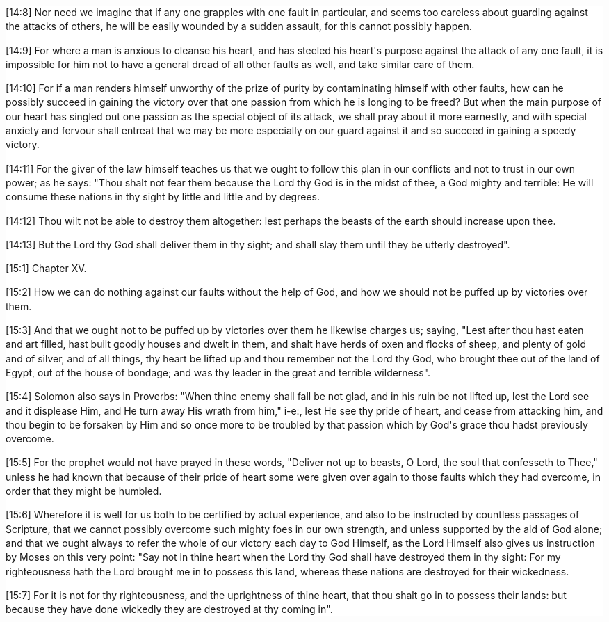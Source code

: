 [14:8] Nor need we imagine that if any one grapples with one fault in particular, and seems too careless about guarding against the attacks of others, he will be easily wounded by a sudden assault, for this cannot possibly happen.

[14:9] For where a man is anxious to cleanse his heart, and has steeled his heart's purpose against the attack of any one fault, it is impossible for him not to have a general dread of all other faults as well, and take similar care of them.

[14:10] For if a man renders himself unworthy of the prize of purity by contaminating himself with other faults, how can he possibly succeed in gaining the victory over that one passion from which he is longing to be freed? But when the main purpose of our heart has singled out one passion as the special object of its attack, we shall pray about it more earnestly, and with special anxiety and fervour shall entreat that we may be more especially on our guard against it and so succeed in gaining a speedy victory.

[14:11] For the giver of the law himself teaches us that we ought to follow this plan in our conflicts and not to trust in our own power; as he says: "Thou shalt not fear them because the Lord thy God is in the midst of thee, a God mighty and terrible: He will consume these nations in thy sight by little and little and by degrees.

[14:12] Thou wilt not be able to destroy them altogether: lest perhaps the beasts of the earth should increase upon thee.

[14:13] But the Lord thy God shall deliver them in thy sight; and shall slay them until they be utterly destroyed".

[15:1] Chapter XV.

[15:2] How we can do nothing against our faults without the help of God, and how we should not be puffed up by victories over them.

[15:3] And that we ought not to be puffed up by victories over them he likewise charges us; saying, "Lest after thou hast eaten and art filled, hast built goodly houses and dwelt in them, and shalt have herds of oxen and flocks of sheep, and plenty of gold and of silver, and of all things, thy heart be lifted up and thou remember not the Lord thy God, who brought thee out of the land of Egypt, out of the house of bondage; and was thy leader in the great and terrible wilderness".

[15:4] Solomon also says in Proverbs: "When thine enemy shall fall be not glad, and in his ruin be not lifted up, lest the Lord see and it displease Him, and He turn away His wrath from him," i-e:, lest He see thy pride of heart, and cease from attacking him, and thou begin to be forsaken by Him and so once more to be troubled by that passion which by God's grace thou hadst previously overcome.

[15:5] For the prophet would not have prayed in these words, "Deliver not up to beasts, O Lord, the soul that confesseth to Thee," unless he had known that because of their pride of heart some were given over again to those faults which they had overcome, in order that they might be humbled.

[15:6] Wherefore it is well for us both to be certified by actual experience, and also to be instructed by countless passages of Scripture, that we cannot possibly overcome such mighty foes in our own strength, and unless supported by the aid of God alone; and that we ought always to refer the whole of our victory each day to God Himself, as the Lord Himself also gives us instruction by Moses on this very point: "Say not in thine heart when the Lord thy God shall have destroyed them in thy sight: For my  righteousness hath the Lord brought me in to possess this land, whereas these nations are destroyed for their wickedness.

[15:7] For it is not for thy righteousness, and the uprightness of thine heart, that thou shalt go in to possess their lands: but because they have done wickedly they are destroyed at thy coming in".

